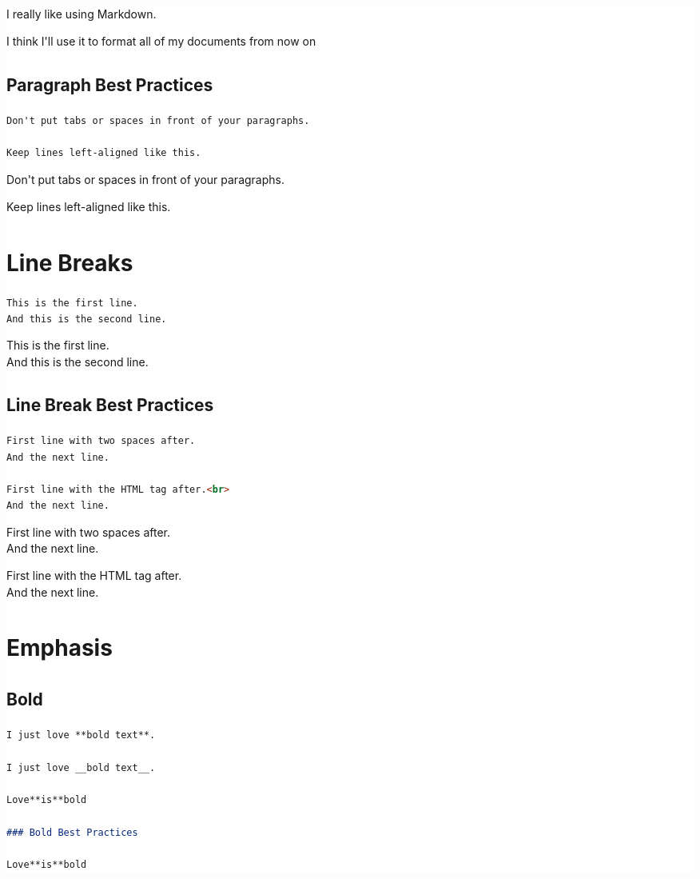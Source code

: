 I really like using Markdown.

I think I'll use it to format all of my documents from now on

## Paragraph Best Practices

```markdown
Don't put tabs or spaces in front of your paragraphs.

Keep lines left-aligned like this.
```

Don't put tabs or spaces in front of your paragraphs.

Keep lines left-aligned like this.

# Line Breaks

```markdown
This is the first line.  
And this is the second line.
```

This is the first line.  
And this is the second line.

## Line Break Best Practices

```markdown
First line with two spaces after.  
And the next line.

First line with the HTML tag after.<br>
And the next line.
```

First line with two spaces after.  
And the next line.

First line with the HTML tag after.<br>
And the next line.

# Emphasis

## Bold

```markdown
I just love **bold text**.

I just love __bold text__.

Love**is**bold

### Bold Best Practices

Love**is**bold
```

